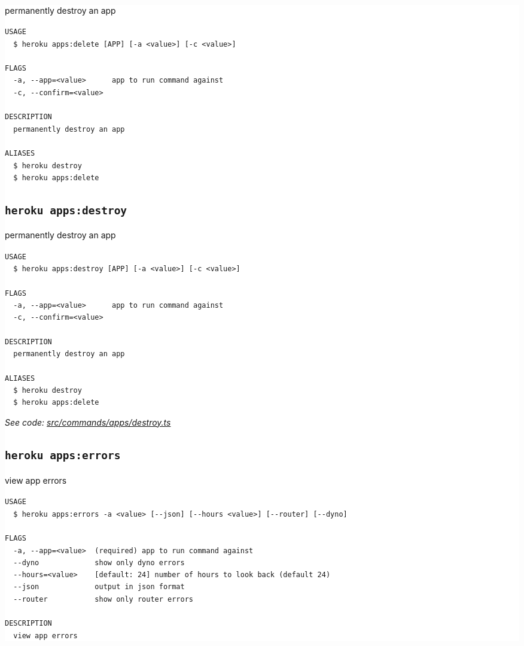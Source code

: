 permanently destroy an app

```
USAGE
  $ heroku apps:delete [APP] [-a <value>] [-c <value>]

FLAGS
  -a, --app=<value>      app to run command against
  -c, --confirm=<value>

DESCRIPTION
  permanently destroy an app

ALIASES
  $ heroku destroy
  $ heroku apps:delete
```

## `heroku apps:destroy`

permanently destroy an app

```
USAGE
  $ heroku apps:destroy [APP] [-a <value>] [-c <value>]

FLAGS
  -a, --app=<value>      app to run command against
  -c, --confirm=<value>

DESCRIPTION
  permanently destroy an app

ALIASES
  $ heroku destroy
  $ heroku apps:delete
```

_See code: [src/commands/apps/destroy.ts](https://github.com/heroku/cli/blob/v8.7.1/src/commands/apps/destroy.ts)_

## `heroku apps:errors`

view app errors

```
USAGE
  $ heroku apps:errors -a <value> [--json] [--hours <value>] [--router] [--dyno]

FLAGS
  -a, --app=<value>  (required) app to run command against
  --dyno             show only dyno errors
  --hours=<value>    [default: 24] number of hours to look back (default 24)
  --json             output in json format
  --router           show only router errors

DESCRIPTION
  view app errors
```
